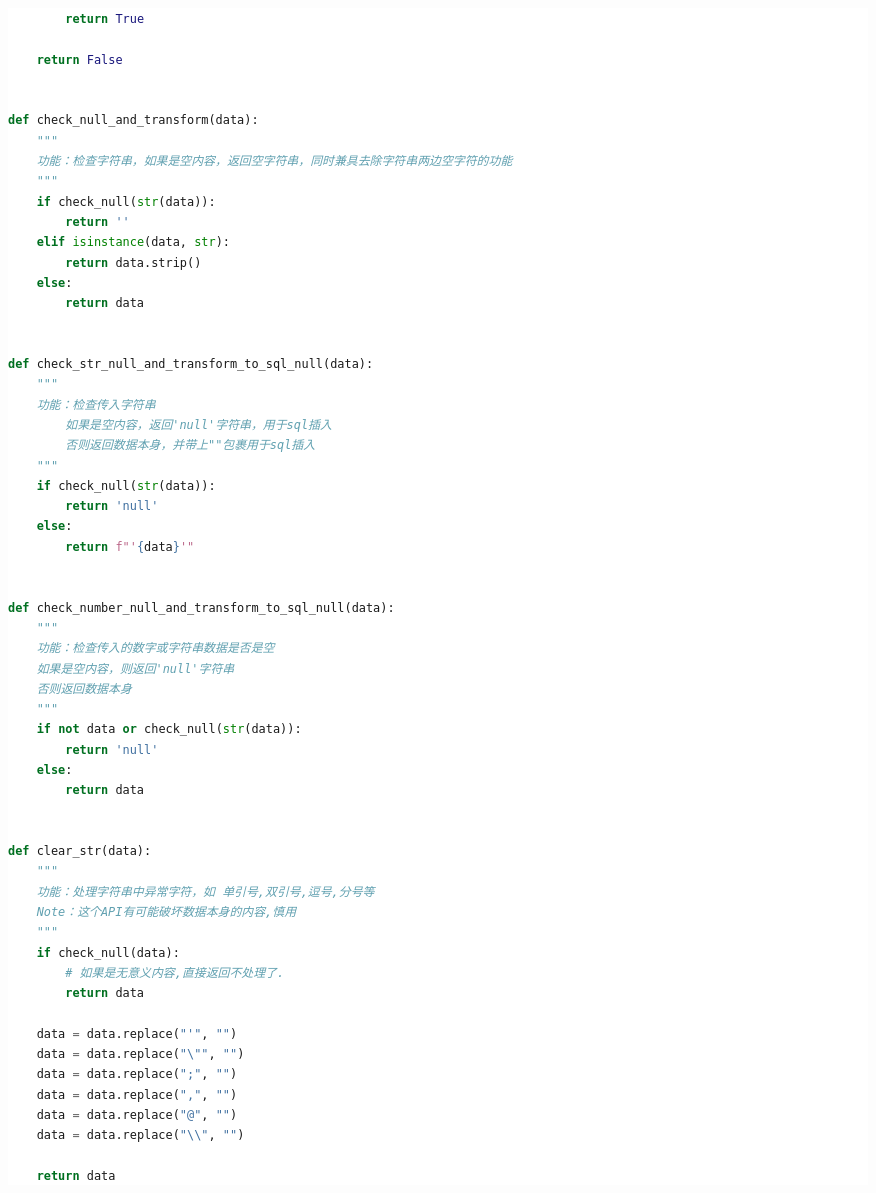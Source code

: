 ```python
        return True

    return False


def check_null_and_transform(data):
    """
    功能：检查字符串，如果是空内容，返回空字符串，同时兼具去除字符串两边空字符的功能
    """
    if check_null(str(data)):
        return ''
    elif isinstance(data, str):
        return data.strip()
    else:
        return data


def check_str_null_and_transform_to_sql_null(data):
    """
    功能：检查传入字符串
        如果是空内容，返回'null'字符串，用于sql插入
        否则返回数据本身，并带上""包裹用于sql插入
    """
    if check_null(str(data)):
        return 'null'
    else:
        return f"'{data}'"


def check_number_null_and_transform_to_sql_null(data):
    """
    功能：检查传入的数字或字符串数据是否是空
    如果是空内容，则返回'null'字符串
    否则返回数据本身
    """
    if not data or check_null(str(data)):
        return 'null'
    else:
        return data


def clear_str(data):
    """
    功能：处理字符串中异常字符，如 单引号,双引号,逗号,分号等
    Note：这个API有可能破坏数据本身的内容,慎用
    """
    if check_null(data):
        # 如果是无意义内容,直接返回不处理了.
        return data

    data = data.replace("'", "")
    data = data.replace("\"", "")
    data = data.replace(";", "")
    data = data.replace(",", "")
    data = data.replace("@", "")
    data = data.replace("\\", "")

    return data
```
